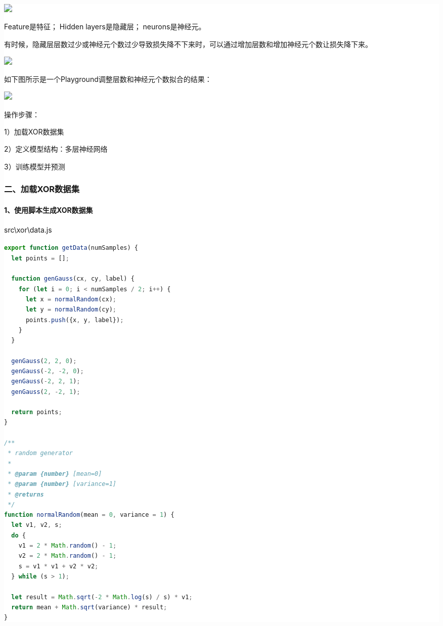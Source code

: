![](https://user-gold-cdn.xitu.io/2020/7/18/17360f139de6424b?w=942&h=661&f=jpeg&s=37133)

Feature是特征；
Hidden layers是隐藏层；
neurons是神经元。

有时候，隐藏层层数过少或神经元个数过少导致损失降不下来时，可以通过增加层数和增加神经元个数让损失降下来。

![](https://user-gold-cdn.xitu.io/2020/7/18/17360f168fb6643e?w=357&h=655&f=jpeg&s=24488)

如下图所示是一个Playground调整层数和神经元个数拟合的结果：

![](https://user-gold-cdn.xitu.io/2020/7/18/173610004b668245?w=1571&h=854&f=jpeg&s=169430)

操作步骤：

1）加载XOR数据集

2）定义模型结构：多层神经网络

3）训练模型并预测

### 二、加载XOR数据集

#### 1、使用脚本生成XOR数据集

src\xor\data.js
```js
export function getData(numSamples) {
  let points = [];

  function genGauss(cx, cy, label) {
    for (let i = 0; i < numSamples / 2; i++) {
      let x = normalRandom(cx);
      let y = normalRandom(cy);
      points.push({x, y, label});
    }
  }

  genGauss(2, 2, 0);
  genGauss(-2, -2, 0);
  genGauss(-2, 2, 1);
  genGauss(2, -2, 1);

  return points;
}

/**
 * random generator
 *
 * @param {number} [mean=0]
 * @param {number} [variance=1]
 * @returns
 */
function normalRandom(mean = 0, variance = 1) {
  let v1, v2, s;
  do {
    v1 = 2 * Math.random() - 1;
    v2 = 2 * Math.random() - 1;
    s = v1 * v1 + v2 * v2;
  } while (s > 1);

  let result = Math.sqrt(-2 * Math.log(s) / s) * v1;
  return mean + Math.sqrt(variance) * result;
}
```
